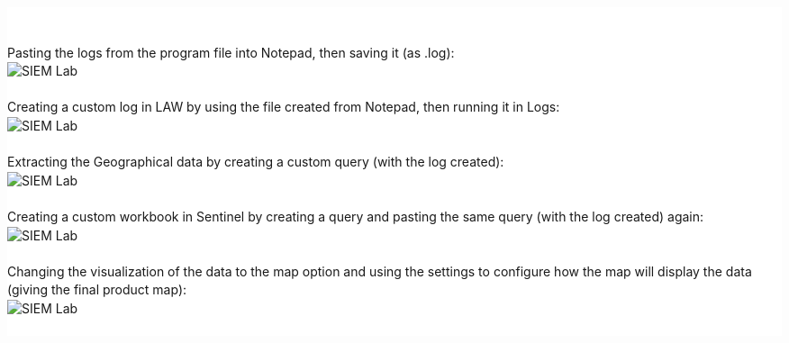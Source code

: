 <br />
<br />
Pasting the logs from the program file into Notepad, then saving it (as .log):  <br/>
<img src="https://i.imgur.com/YFohPno.png" height="80%" width="80%" alt="SIEM Lab"/>
<br />
<br />
Creating a custom log in LAW by using the file created from Notepad, then running it in Logs:  <br/>
<img src="https://i.imgur.com/nksMhYH.png" height="80%" width="80%" alt="SIEM Lab"/>
<br />
<br />
Extracting the Geographical data by creating a custom query (with the log created):  <br/>
<img src="https://i.imgur.com/nVaTJ3t.png" height="80%" width="80%" alt="SIEM Lab"/>
<br />
<br />
Creating a custom workbook in Sentinel by creating a query and pasting the same query (with the log created) again:  <br/>
<img src="https://i.imgur.com/K2VE1Wl.png" height="80%" width="80%" alt="SIEM Lab"/>
<br />
<br />
Changing the visualization of the data to the map option and using the settings to configure how the map will display the data (giving the final product map):  <br/>
<img src="https://i.imgur.com/LnU90Gv.png" height="80%" width="80%" alt="SIEM Lab"/>
<br />
<br />
</p>

<!--
 ```diff
- text in red
+ text in green
! text in orange
# text in gray
@@ text in purple (and bold)@@
```
--!>
